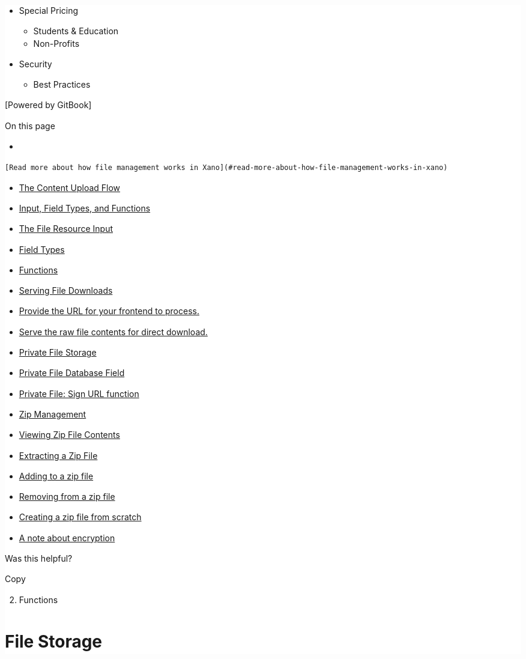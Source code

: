 -   
    Special Pricing
    
    -   Students & Education
    -   Non-Profits

-   
    Security
    
    -   Best Practices

[Powered by GitBook]

On this page

-   
    
    [Read more about how file management works in Xano](#read-more-about-how-file-management-works-in-xano)

-   [The Content Upload Flow](#the-content-upload-flow)

-   [Input, Field Types, and Functions](#input-field-types-and-functions)

-   [The File Resource Input](#the-file-resource-input)

-   [Field Types](#field-types)

-   [Functions](#functions)

-   [Serving File Downloads](#serving-file-downloads)

-   [Provide the URL for your frontend to process.](#provide-the-url-for-your-frontend-to-process)

-   [Serve the raw file contents for direct download.](#serve-the-raw-file-contents-for-direct-download)

-   [Private File Storage](#private-file-storage)

-   [Private File Database Field](#private-file-database-field)

-   [Private File: Sign URL function](#private-file-sign-url-function)

-   [Zip Management](#zip-management)

-   [Viewing Zip File Contents](#viewing-zip-file-contents)

-   [Extracting a Zip File](#extracting-a-zip-file)

-   [Adding to a zip file](#adding-to-a-zip-file)

-   [Removing from a zip file](#removing-from-a-zip-file)

-   [Creating a zip file from scratch](#creating-a-zip-file-from-scratch)

-   [A note about encryption](#a-note-about-encryption)

Was this helpful?

Copy


2.  Functions

File Storage 
============
